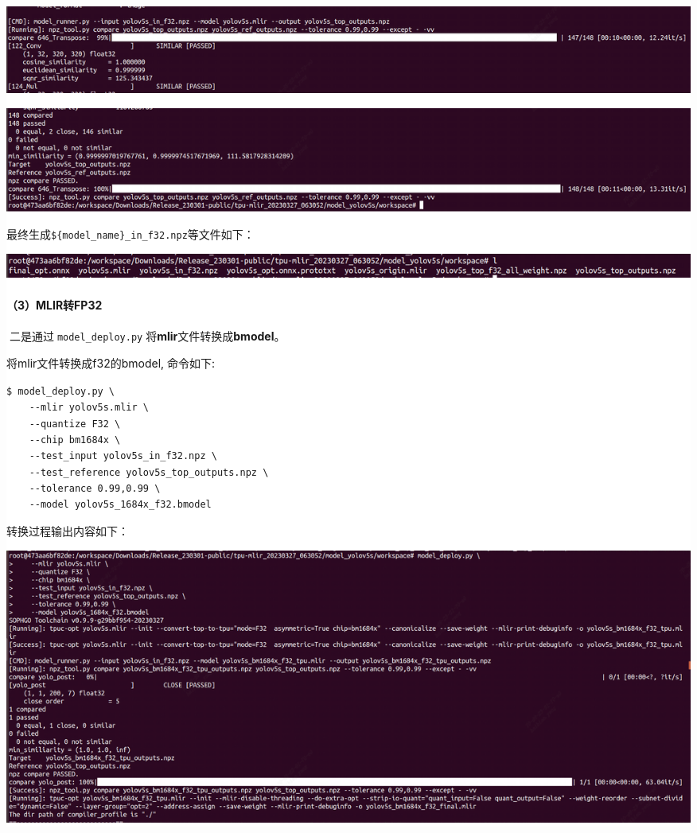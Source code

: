 ![image-20230605102724416](./assets/image-20230605102724416.png)

![image-20230605102805616](./assets/image-20230605102805616.png)

最终生成`${model_name}_in_f32.npz`等文件如下：

![image-20230605103635455](./assets/image-20230605103635455.png)

#### （3）MLIR转FP32

​	 二是通过 `model_deploy.py` 将**mlir**文件转换成**bmodel**。

将mlir文件转换成f32的bmodel, 命令如下:

```shell
$ model_deploy.py \
    --mlir yolov5s.mlir \
    --quantize F32 \
    --chip bm1684x \
    --test_input yolov5s_in_f32.npz \
    --test_reference yolov5s_top_outputs.npz \
    --tolerance 0.99,0.99 \
    --model yolov5s_1684x_f32.bmodel
```

转换过程输出内容如下：

![image-20230605104055736](./assets/image-20230605104055736.png)
